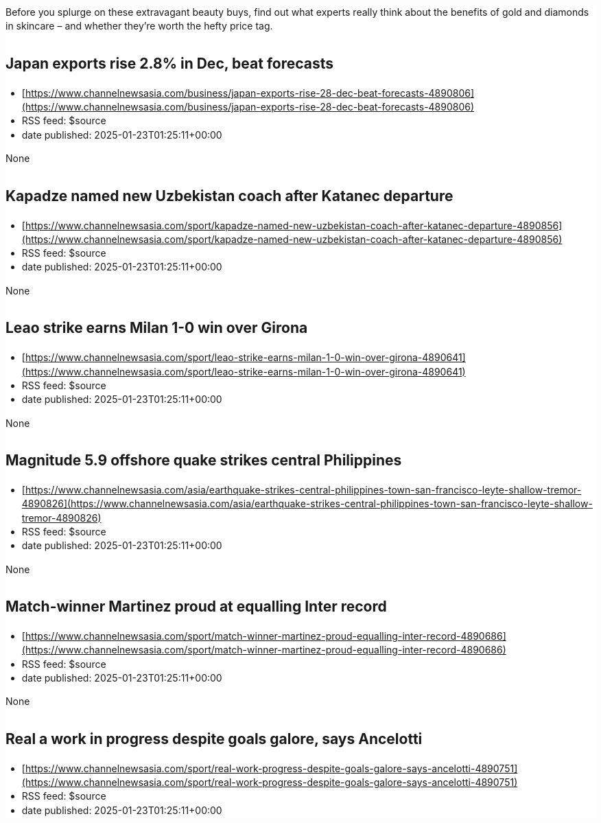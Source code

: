 Before you splurge on these extravagant beauty buys, find out what experts really think about the benefits of gold and diamonds in skincare – and whether they’re worth the hefty price tag.

## Japan exports rise 2.8% in Dec, beat forecasts
 - [https://www.channelnewsasia.com/business/japan-exports-rise-28-dec-beat-forecasts-4890806](https://www.channelnewsasia.com/business/japan-exports-rise-28-dec-beat-forecasts-4890806)
 - RSS feed: $source
 - date published: 2025-01-23T01:25:11+00:00

None

## Kapadze named new Uzbekistan coach after Katanec departure
 - [https://www.channelnewsasia.com/sport/kapadze-named-new-uzbekistan-coach-after-katanec-departure-4890856](https://www.channelnewsasia.com/sport/kapadze-named-new-uzbekistan-coach-after-katanec-departure-4890856)
 - RSS feed: $source
 - date published: 2025-01-23T01:25:11+00:00

None

## Leao strike earns Milan 1-0 win over Girona
 - [https://www.channelnewsasia.com/sport/leao-strike-earns-milan-1-0-win-over-girona-4890641](https://www.channelnewsasia.com/sport/leao-strike-earns-milan-1-0-win-over-girona-4890641)
 - RSS feed: $source
 - date published: 2025-01-23T01:25:11+00:00

None

## Magnitude 5.9 offshore quake strikes central Philippines
 - [https://www.channelnewsasia.com/asia/earthquake-strikes-central-philippines-town-san-francisco-leyte-shallow-tremor-4890826](https://www.channelnewsasia.com/asia/earthquake-strikes-central-philippines-town-san-francisco-leyte-shallow-tremor-4890826)
 - RSS feed: $source
 - date published: 2025-01-23T01:25:11+00:00

None

## Match-winner Martinez proud at equalling Inter record
 - [https://www.channelnewsasia.com/sport/match-winner-martinez-proud-equalling-inter-record-4890686](https://www.channelnewsasia.com/sport/match-winner-martinez-proud-equalling-inter-record-4890686)
 - RSS feed: $source
 - date published: 2025-01-23T01:25:11+00:00

None

## Real a work in progress despite goals galore, says Ancelotti
 - [https://www.channelnewsasia.com/sport/real-work-progress-despite-goals-galore-says-ancelotti-4890751](https://www.channelnewsasia.com/sport/real-work-progress-despite-goals-galore-says-ancelotti-4890751)
 - RSS feed: $source
 - date published: 2025-01-23T01:25:11+00:00

